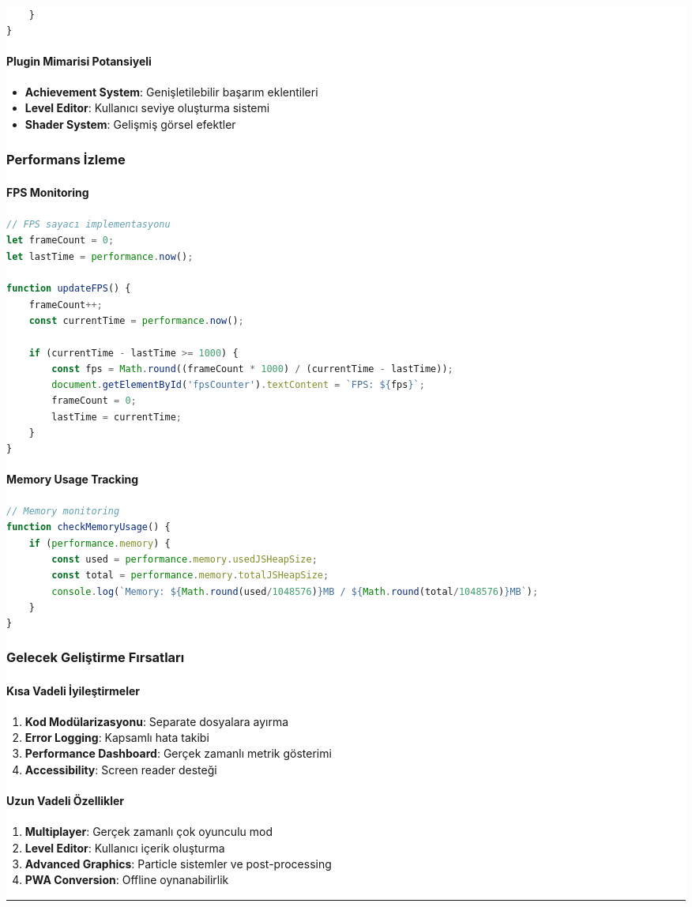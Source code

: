 ```javascript
    }
}
```

#### Plugin Mimarisi Potansiyeli
- **Achievement System**: Genişletilebilir başarım eklentileri
- **Level Editor**: Kullanıcı seviye oluşturma sistemi
- **Shader System**: Gelişmiş görsel efektler

### Performans İzleme

#### FPS Monitoring
```javascript
// FPS sayacı implementasyonu
let frameCount = 0;
let lastTime = performance.now();

function updateFPS() {
    frameCount++;
    const currentTime = performance.now();
    
    if (currentTime - lastTime >= 1000) {
        const fps = Math.round((frameCount * 1000) / (currentTime - lastTime));
        document.getElementById('fpsCounter').textContent = `FPS: ${fps}`;
        frameCount = 0;
        lastTime = currentTime;
    }
}
```

#### Memory Usage Tracking
```javascript
// Memory monitoring
function checkMemoryUsage() {
    if (performance.memory) {
        const used = performance.memory.usedJSHeapSize;
        const total = performance.memory.totalJSHeapSize;
        console.log(`Memory: ${Math.round(used/1048576)}MB / ${Math.round(total/1048576)}MB`);
    }
}
```

### Gelecek Geliştirme Fırsatları

#### Kısa Vadeli İyileştirmeler
1. **Kod Modülarizasyonu**: Separate dosyalara ayırma
2. **Error Logging**: Kapsamlı hata takibi
3. **Performance Dashboard**: Gerçek zamanlı metrik gösterimi
4. **Accessibility**: Screen reader desteği

#### Uzun Vadeli Özellikler
1. **Multiplayer**: Gerçek zamanlı çok oyunculu mod
2. **Level Editor**: Kullanıcı içerik oluşturma
3. **Advanced Graphics**: Particle sistemler ve post-processing
4. **PWA Conversion**: Offline oynanabilirlik

---